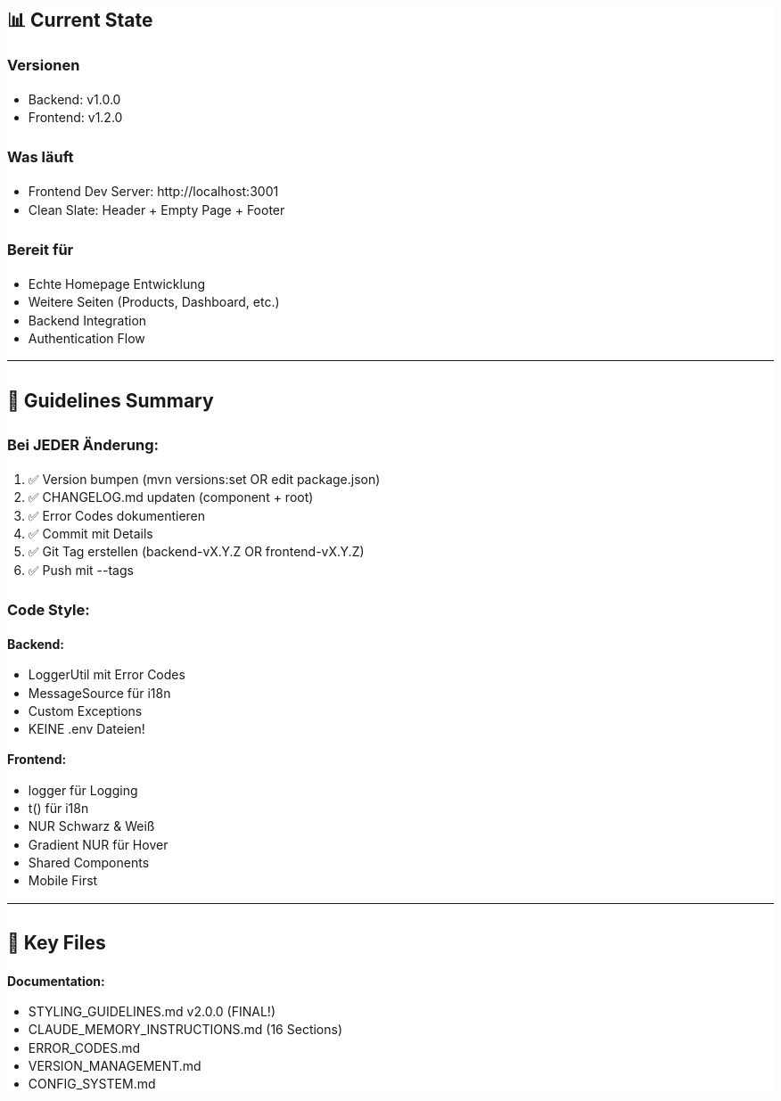 
## 📊 Current State

### Versionen
- Backend: v1.0.0
- Frontend: v1.2.0

### Was läuft
- Frontend Dev Server: http://localhost:3001
- Clean Slate: Header + Empty Page + Footer

### Bereit für
- Echte Homepage Entwicklung
- Weitere Seiten (Products, Dashboard, etc.)
- Backend Integration
- Authentication Flow

---

## 🔄 Guidelines Summary

### Bei JEDER Änderung:
1. ✅ Version bumpen (mvn versions:set OR edit package.json)
2. ✅ CHANGELOG.md updaten (component + root)
3. ✅ Error Codes dokumentieren
4. ✅ Commit mit Details
5. ✅ Git Tag erstellen (backend-vX.Y.Z OR frontend-vX.Y.Z)
6. ✅ Push mit --tags

### Code Style:
**Backend:**
- LoggerUtil mit Error Codes
- MessageSource für i18n
- Custom Exceptions
- KEINE .env Dateien!

**Frontend:**
- logger für Logging
- t() für i18n
- NUR Schwarz & Weiß
- Gradient NUR für Hover
- Shared Components
- Mobile First

---

## 📁 Key Files

**Documentation:**
- STYLING_GUIDELINES.md v2.0.0 (FINAL!)
- CLAUDE_MEMORY_INSTRUCTIONS.md (16 Sections)
- ERROR_CODES.md
- VERSION_MANAGEMENT.md
- CONFIG_SYSTEM.md
